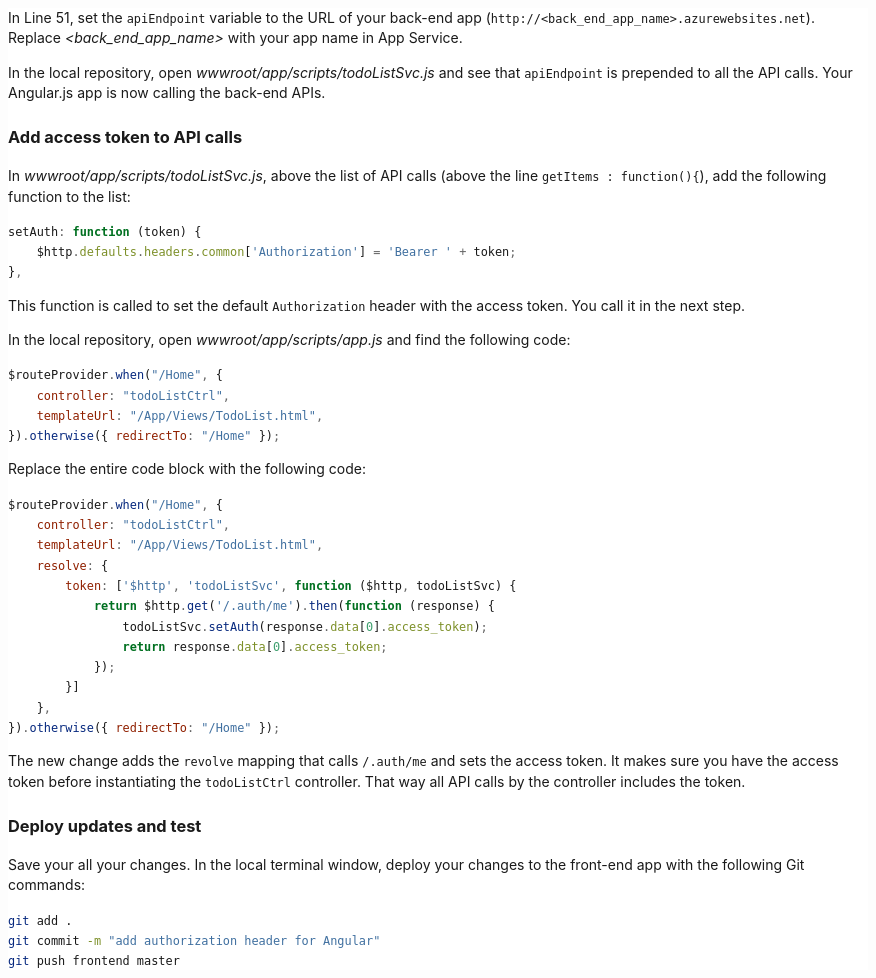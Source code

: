 In Line 51, set the `apiEndpoint` variable to the URL of your back-end app (`http://<back_end_app_name>.azurewebsites.net`). Replace _\<back\_end\_app\_name>_ with your app name in App Service.

In the local repository, open _wwwroot/app/scripts/todoListSvc.js_ and see that `apiEndpoint` is prepended to all the API calls. Your Angular.js app is now calling the back-end APIs. 

### Add access token to API calls

In _wwwroot/app/scripts/todoListSvc.js_, above the list of API calls (above the line `getItems : function(){`), add the following function to the list:

```javascript
setAuth: function (token) {
    $http.defaults.headers.common['Authorization'] = 'Bearer ' + token;
},
```

This function is called to set the default `Authorization` header with the access token. You call it in the next step.

In the local repository, open _wwwroot/app/scripts/app.js_ and find the following code:

```javascript
$routeProvider.when("/Home", {
    controller: "todoListCtrl",
    templateUrl: "/App/Views/TodoList.html",
}).otherwise({ redirectTo: "/Home" });
```

Replace the entire code block with the following code:

```javascript
$routeProvider.when("/Home", {
    controller: "todoListCtrl",
    templateUrl: "/App/Views/TodoList.html",
    resolve: {
        token: ['$http', 'todoListSvc', function ($http, todoListSvc) {
            return $http.get('/.auth/me').then(function (response) {
                todoListSvc.setAuth(response.data[0].access_token);
                return response.data[0].access_token;
            });
        }]
    },
}).otherwise({ redirectTo: "/Home" });
```

The new change adds the `revolve` mapping that calls `/.auth/me` and sets the access token. It makes sure you have the access token before instantiating the `todoListCtrl` controller. That way all API calls by the controller includes the token.

### Deploy updates and test

Save your all your changes. In the local terminal window, deploy your changes to the front-end app with the following Git commands:

```bash
git add .
git commit -m "add authorization header for Angular"
git push frontend master
```
